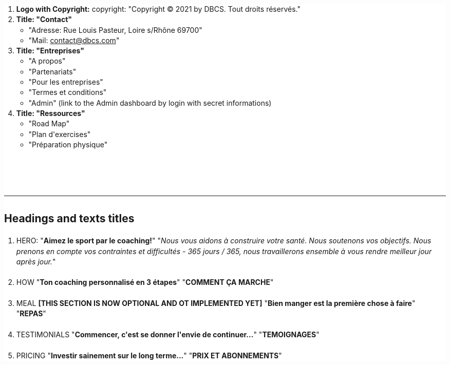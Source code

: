1. **Logo with Copyright:**
   copyright: "Copyright © 2021 by DBCS. Tout droits réservés."
   <br>
2. **Title: "Contact"**
   <br>
   - "Adresse: Rue Louis Pasteur, Loire s/Rhône 69700"
   - "Mail: contact@dbcs.com"
     <br>
3. **Title: "Entreprises"**
   <br>
   - "A propos"
   - "Partenariats"
   - "Pour les entreprises"
   - "Termes et conditions"
   - "Admin" (link to the Admin dashboard by login with secret informations)
     <br>
4. **Title: "Ressources"**
   - "Road Map"
   - "Plan d'exercises"
   - "Préparation physique"

<br>
<br>
<br>

---

## **Headings and texts titles**

1. HERO:
   "**Aimez le sport par le coaching!**"
   "_Nous vous aidons à construire votre santé. Nous soutenons vos objectifs. Nous prenons en compte vos contraintes et difficultés - 365 jours / 365, nous travaillerons ensemble à vous rendre meilleur jour après jour._"
   <br>
   <br>
2. HOW
   "**Ton coaching personnalisé en 3 étapes**"
   "**COMMENT ÇA MARCHE**"
   <br>
   <br>
3. MEAL **[THIS SECTION IS NOW OPTIONAL AND OT IMPLEMENTED YET]**
   "**Bien manger est la première chose à faire**"
   "**REPAS**"
   <br>
   <br>
4. TESTIMONIALS
   "**Commencer, c'est se donner l'envie de continuer...**"
   "**TEMOIGNAGES**"
   <br>
   <br>
5. PRICING
   "**Investir sainement sur le long terme...**"
   "**PRIX ET ABONNEMENTS**"
